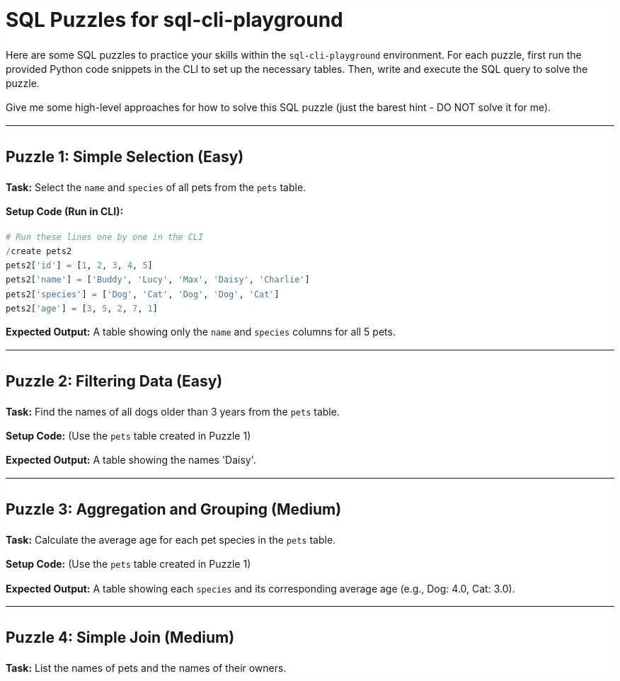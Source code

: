 # SQL Puzzles for sql-cli-playground

Here are some SQL puzzles to practice your skills within the `sql-cli-playground` environment. For each puzzle, first run the provided Python code snippets in the CLI to set up the necessary tables. Then, write and execute the SQL query to solve the puzzle.

Give me some high-level approaches for how to solve this SQL puzzle (just the barest hint - DO NOT solve it for me).

---

## Puzzle 1: Simple Selection (Easy)

**Task:** Select the `name` and `species` of all pets from the `pets` table.

**Setup Code (Run in CLI):**

```python
# Run these lines one by one in the CLI
/create pets2
pets2['id'] = [1, 2, 3, 4, 5]
pets2['name'] = ['Buddy', 'Lucy', 'Max', 'Daisy', 'Charlie']
pets2['species'] = ['Dog', 'Cat', 'Dog', 'Dog', 'Cat']
pets2['age'] = [3, 5, 2, 7, 1]
```

**Expected Output:** A table showing only the `name` and `species` columns for all 5 pets.

---

## Puzzle 2: Filtering Data (Easy)

**Task:** Find the names of all dogs older than 3 years from the `pets` table.

**Setup Code:** (Use the `pets` table created in Puzzle 1)

**Expected Output:** A table showing the names 'Daisy'.

---

## Puzzle 3: Aggregation and Grouping (Medium)

**Task:** Calculate the average age for each pet species in the `pets` table.

**Setup Code:** (Use the `pets` table created in Puzzle 1)

**Expected Output:** A table showing each `species` and its corresponding average age (e.g., Dog: 4.0, Cat: 3.0).

---

## Puzzle 4: Simple Join (Medium)

**Task:** List the names of pets and the names of their owners.
